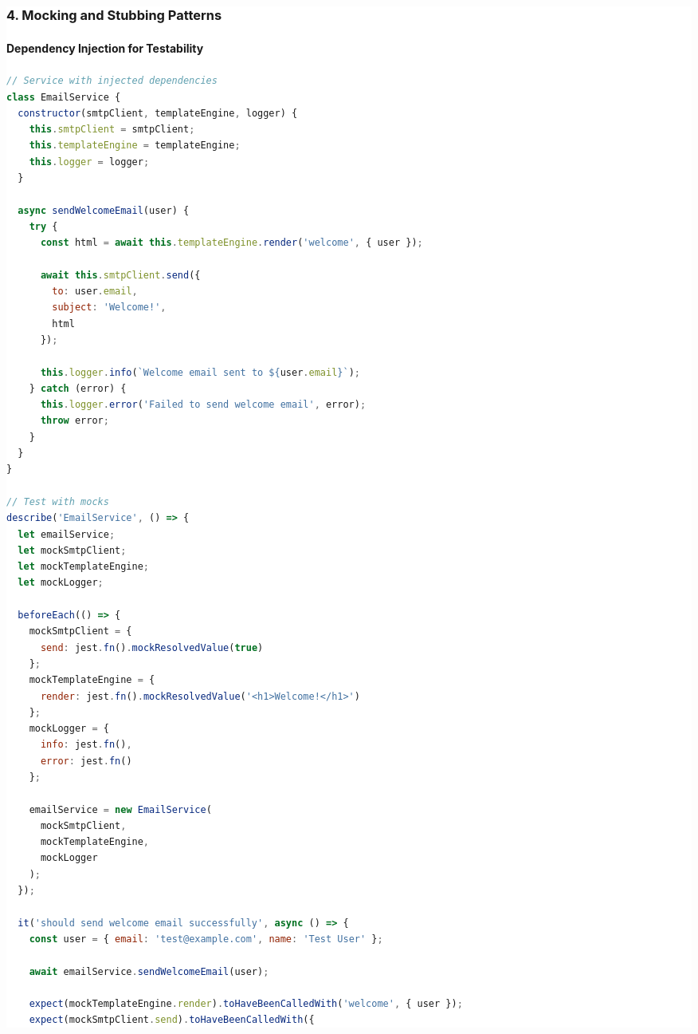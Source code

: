 ### 4. Mocking and Stubbing Patterns

#### Dependency Injection for Testability
```javascript
// Service with injected dependencies
class EmailService {
  constructor(smtpClient, templateEngine, logger) {
    this.smtpClient = smtpClient;
    this.templateEngine = templateEngine;
    this.logger = logger;
  }

  async sendWelcomeEmail(user) {
    try {
      const html = await this.templateEngine.render('welcome', { user });
      
      await this.smtpClient.send({
        to: user.email,
        subject: 'Welcome!',
        html
      });

      this.logger.info(`Welcome email sent to ${user.email}`);
    } catch (error) {
      this.logger.error('Failed to send welcome email', error);
      throw error;
    }
  }
}

// Test with mocks
describe('EmailService', () => {
  let emailService;
  let mockSmtpClient;
  let mockTemplateEngine;
  let mockLogger;

  beforeEach(() => {
    mockSmtpClient = {
      send: jest.fn().mockResolvedValue(true)
    };
    mockTemplateEngine = {
      render: jest.fn().mockResolvedValue('<h1>Welcome!</h1>')
    };
    mockLogger = {
      info: jest.fn(),
      error: jest.fn()
    };

    emailService = new EmailService(
      mockSmtpClient,
      mockTemplateEngine,
      mockLogger
    );
  });

  it('should send welcome email successfully', async () => {
    const user = { email: 'test@example.com', name: 'Test User' };

    await emailService.sendWelcomeEmail(user);

    expect(mockTemplateEngine.render).toHaveBeenCalledWith('welcome', { user });
    expect(mockSmtpClient.send).toHaveBeenCalledWith({
```
